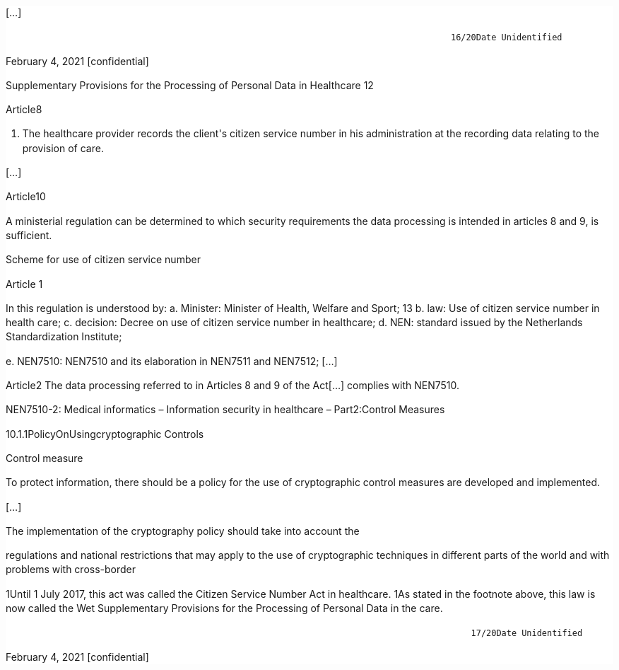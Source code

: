\[…\]

                                                                                            16/20Date Unidentified
February 4, 2021 \[confidential\]

Supplementary Provisions for the Processing of Personal Data in Healthcare 12

Article8
1. The healthcare provider records the client's citizen service number in his administration at the
     recording data relating to the provision of care.

\[…\]

Article10

A ministerial regulation can be determined to which security requirements the data processing is intended
in articles 8 and 9, is sufficient.

Scheme for use of citizen service number

Article 1

In this regulation is understood by:
a. Minister: Minister of Health, Welfare and Sport;
                                                      13
b. law: Use of citizen service number in health care;
c. decision: Decree on use of citizen service number in healthcare;
d. NEN: standard issued by the Netherlands Standardization Institute;

e. NEN7510: NEN7510 and its elaboration in NEN7511 and NEN7512;
\[…\]

Article2
The data processing referred to in Articles 8 and 9 of the Act\[…\] complies with NEN7510.

NEN7510-2: Medical informatics – Information security in healthcare –
Part2:Control Measures

10.1.1PolicyOnUsingcryptographic Controls

Control measure

To protect information, there should be a policy for the use of cryptographic
control measures are developed and implemented.

\[…\]

The implementation of the cryptography policy should take into account the

regulations and national restrictions that may apply to the use of cryptographic
techniques in different parts of the world and with problems with cross-border

1Until 1 July 2017, this act was called the Citizen Service Number Act in healthcare.
1As stated in the footnote above, this law is now called the Wet Supplementary Provisions for the Processing of Personal Data in
the care.

                                                                                                17/20Date Unidentified
February 4, 2021 \[confidential\]
